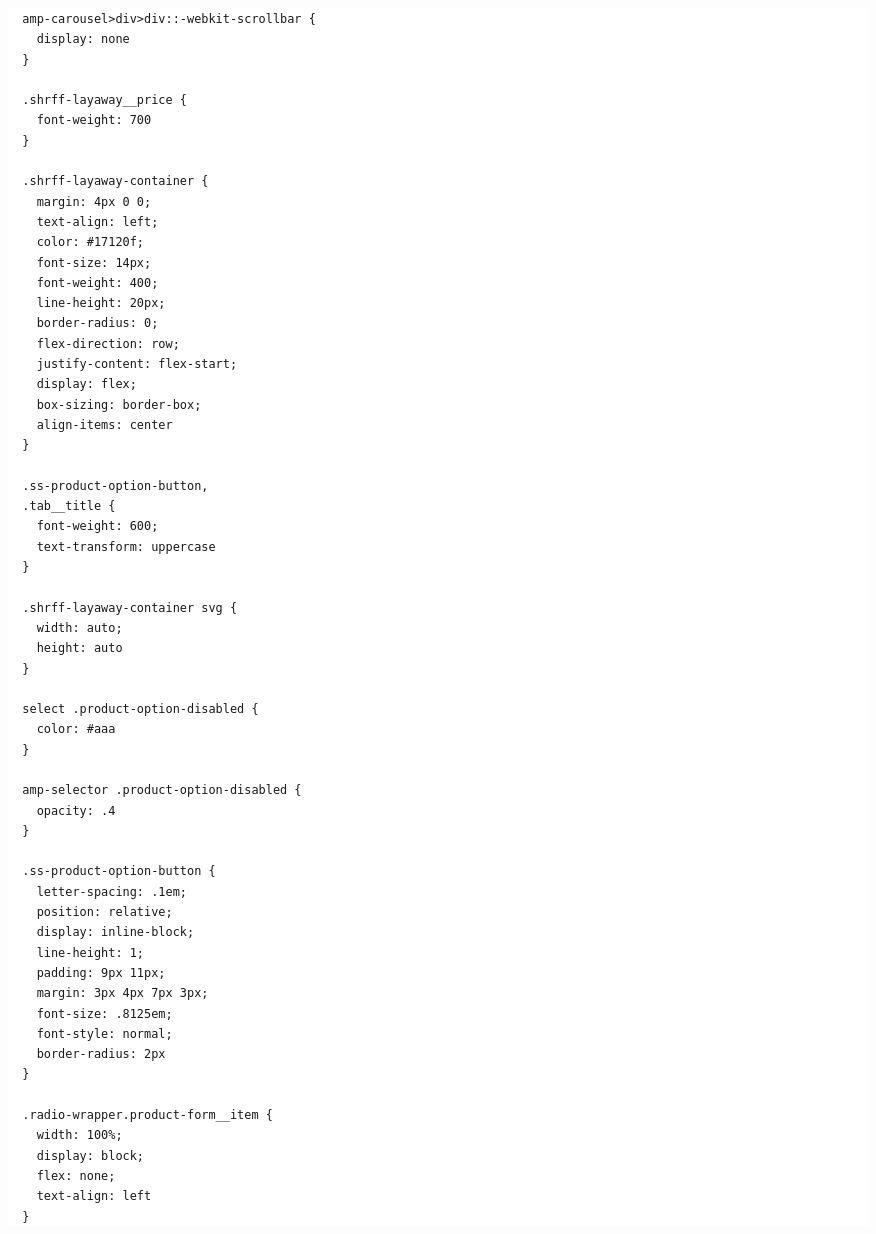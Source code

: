       amp-carousel>div>div::-webkit-scrollbar {
        display: none
      }

      .shrff-layaway__price {
        font-weight: 700
      }

      .shrff-layaway-container {
        margin: 4px 0 0;
        text-align: left;
        color: #17120f;
        font-size: 14px;
        font-weight: 400;
        line-height: 20px;
        border-radius: 0;
        flex-direction: row;
        justify-content: flex-start;
        display: flex;
        box-sizing: border-box;
        align-items: center
      }

      .ss-product-option-button,
      .tab__title {
        font-weight: 600;
        text-transform: uppercase
      }

      .shrff-layaway-container svg {
        width: auto;
        height: auto
      }

      select .product-option-disabled {
        color: #aaa
      }

      amp-selector .product-option-disabled {
        opacity: .4
      }

      .ss-product-option-button {
        letter-spacing: .1em;
        position: relative;
        display: inline-block;
        line-height: 1;
        padding: 9px 11px;
        margin: 3px 4px 7px 3px;
        font-size: .8125em;
        font-style: normal;
        border-radius: 2px
      }

      .radio-wrapper.product-form__item {
        width: 100%;
        display: block;
        flex: none;
        text-align: left
      }
